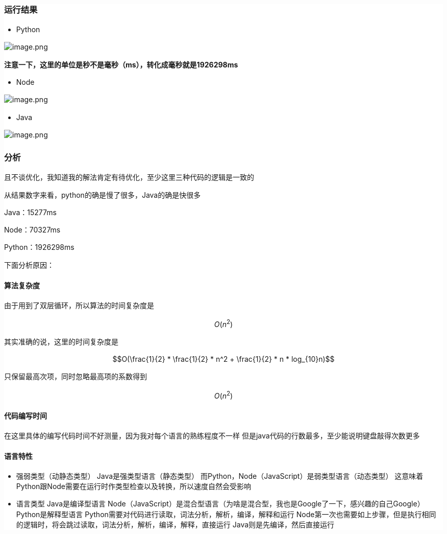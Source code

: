 ### 运行结果

* Python

![image.png](/images/image-190370c0.png)

**注意一下，这里的单位是秒不是毫秒（ms），转化成毫秒就是1926298ms**

* Node

![image.png](/images/image-8c7bfab8.png)

* Java

![image.png](/images/image-ed8d3078.png)

### 分析

且不谈优化，我知道我的解法肯定有待优化，至少这里三种代码的逻辑是一致的

从结果数字来看，python的确是慢了很多，Java的确是快很多

Java：15277ms

Node：70327ms

Python：1926298ms

下面分析原因：

#### 算法复杂度

由于用到了双层循环，所以算法的时间复杂度是  


$$O(n^2)$$

其实准确的说，这里的时间复杂度是

$$O(\frac{1}{2} * \frac{1}{2} * n^2 + \frac{1}{2} * n * log_{10}n)$$  

只保留最高次项，同时忽略最高项的系数得到

$$O(n^2)$$

#### 代码编写时间

在这里具体的编写代码时间不好测量，因为我对每个语言的熟练程度不一样
但是java代码的行数最多，至少能说明键盘敲得次数更多

#### 语言特性

* 强弱类型（动静态类型）
Java是强类型语言（静态类型）
而Python，Node（JavaScript）是弱类型语言（动态类型）
这意味着Python跟Node需要在运行时作类型检查以及转换，所以速度自然会受影响

* 语言类型
Java是编译型语言
Node（JavaScript）是混合型语言（为啥是混合型，我也是Google了一下，感兴趣的自己Google）
Python是解释型语言
Python需要对代码进行读取，词法分析，解析，编译，解释和运行
Node第一次也需要如上步骤，但是执行相同的逻辑时，将会跳过读取，词法分析，解析，编译，解释，直接运行
Java则是先编译，然后直接运行
